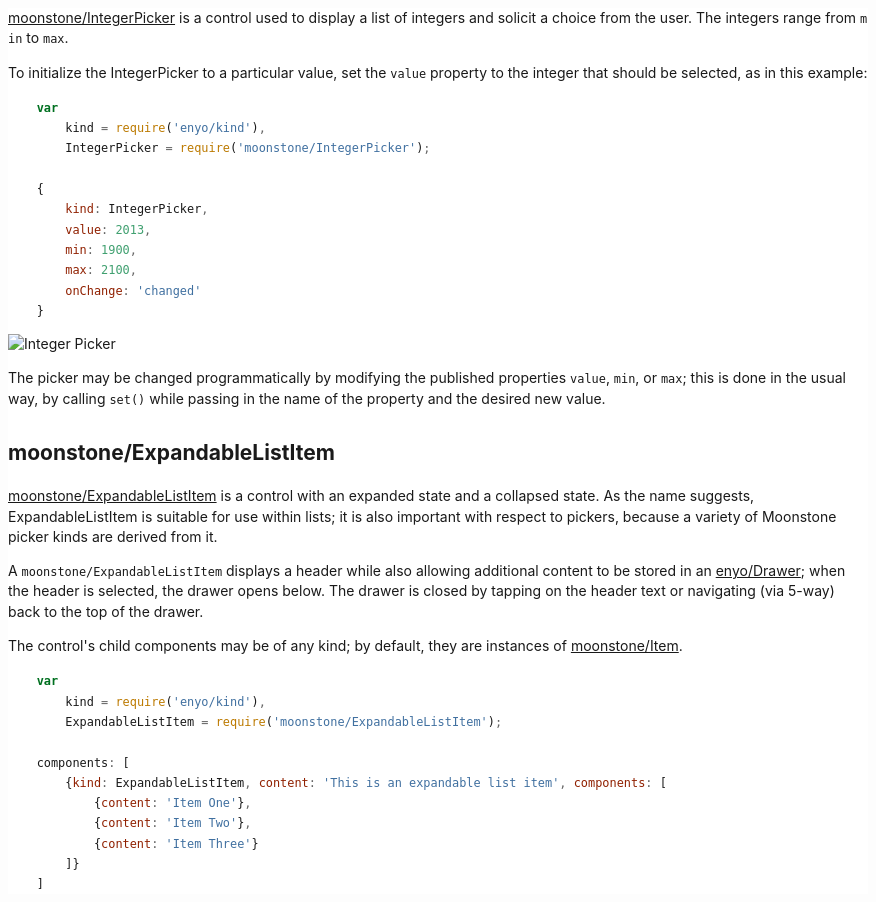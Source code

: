 [moonstone/IntegerPicker]($api/#/kind/moonstone/IntegerPicker/IntegerPicker) is
a control used to display a list of integers and solicit a choice from the user.
The integers range from `min` to `max`.

To initialize the IntegerPicker to a particular value, set the `value` property
to the integer that should be selected, as in this example:

```javascript
    var
        kind = require('enyo/kind'),
        IntegerPicker = require('moonstone/IntegerPicker');

    {
        kind: IntegerPicker,
        value: 2013,
        min: 1900,
        max: 2100,
        onChange: 'changed'
    }
```

![_Integer Picker_](../../assets/integer-picker.png)

The picker may be changed programmatically by modifying the published properties
`value`, `min`, or `max`; this is done in the usual way, by calling `set()`
while passing in the name of the property and the desired new value.

## moonstone/ExpandableListItem

[moonstone/ExpandableListItem]($api/#/kind/moonstone/ExpandableListItem/ExpandableListItem)
is a control with an expanded state and a collapsed state.  As the name
suggests, ExpandableListItem is suitable for use within lists; it is also
important with respect to pickers, because a variety of Moonstone picker kinds
are derived from it.

A `moonstone/ExpandableListItem` displays a header while also allowing
additional content to be stored in an [enyo/Drawer]($api/#/kind/enyo/Drawer/Drawer);
when the header is selected, the drawer opens below.  The drawer is closed by
tapping on the header text or navigating (via 5-way) back to the top of the
drawer.

The control's child components may be of any kind; by default, they are
instances of [moonstone/Item]($api/#/kind/moonstone/Item/Item).

```javascript
    var
        kind = require('enyo/kind'),
        ExpandableListItem = require('moonstone/ExpandableListItem');

    components: [
        {kind: ExpandableListItem, content: 'This is an expandable list item', components: [
            {content: 'Item One'},
            {content: 'Item Two'},
            {content: 'Item Three'}
        ]}
    ]
```
